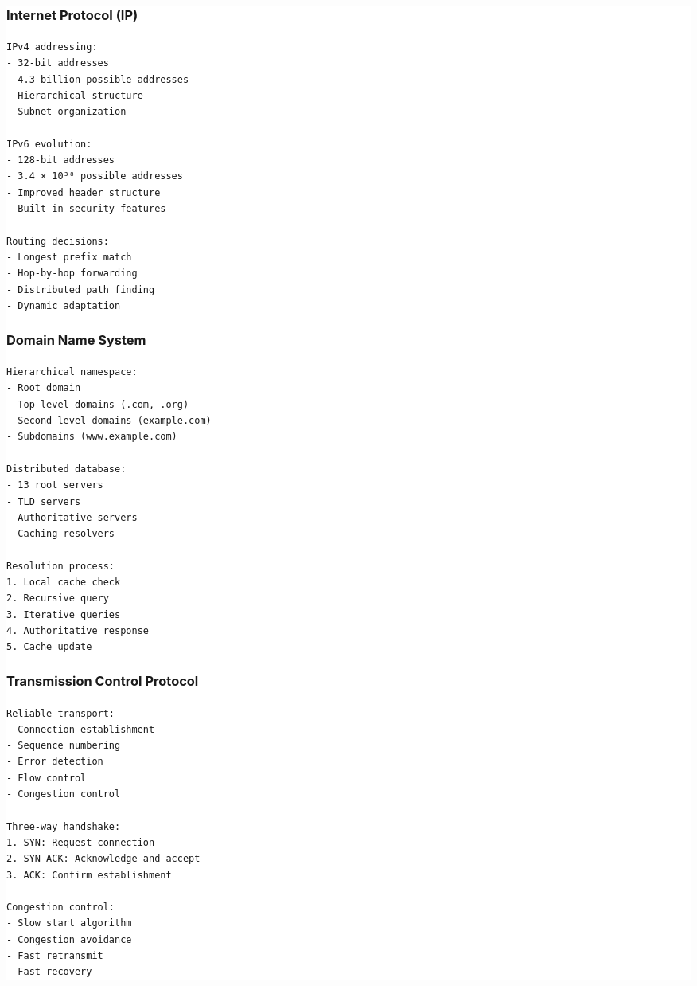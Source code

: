 
### Internet Protocol (IP)
```
IPv4 addressing:
- 32-bit addresses
- 4.3 billion possible addresses
- Hierarchical structure
- Subnet organization

IPv6 evolution:
- 128-bit addresses
- 3.4 × 10³⁸ possible addresses
- Improved header structure
- Built-in security features

Routing decisions:
- Longest prefix match
- Hop-by-hop forwarding
- Distributed path finding
- Dynamic adaptation
```

### Domain Name System
```
Hierarchical namespace:
- Root domain
- Top-level domains (.com, .org)
- Second-level domains (example.com)
- Subdomains (www.example.com)

Distributed database:
- 13 root servers
- TLD servers
- Authoritative servers
- Caching resolvers

Resolution process:
1. Local cache check
2. Recursive query
3. Iterative queries
4. Authoritative response
5. Cache update
```

### Transmission Control Protocol
```
Reliable transport:
- Connection establishment
- Sequence numbering
- Error detection
- Flow control
- Congestion control

Three-way handshake:
1. SYN: Request connection
2. SYN-ACK: Acknowledge and accept
3. ACK: Confirm establishment

Congestion control:
- Slow start algorithm
- Congestion avoidance
- Fast retransmit
- Fast recovery
```
